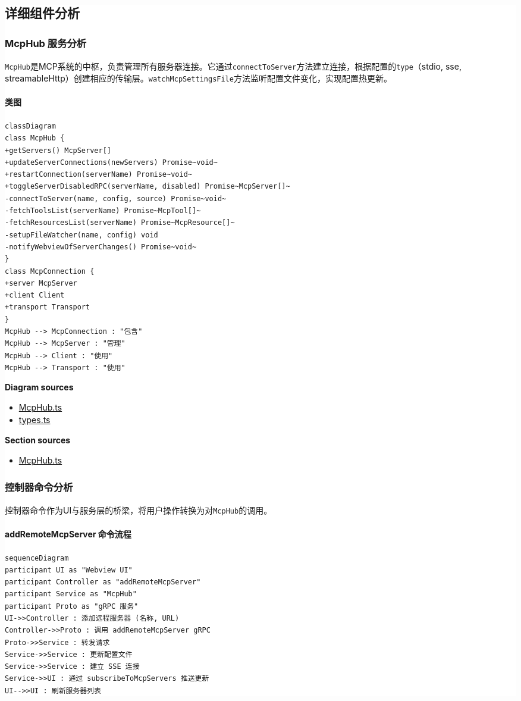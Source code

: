 ## 详细组件分析

### McpHub 服务分析
`McpHub`是MCP系统的中枢，负责管理所有服务器连接。它通过`connectToServer`方法建立连接，根据配置的`type`（stdio, sse, streamableHttp）创建相应的传输层。`watchMcpSettingsFile`方法监听配置文件变化，实现配置热更新。

#### 类图
```mermaid
classDiagram
class McpHub {
+getServers() McpServer[]
+updateServerConnections(newServers) Promise~void~
+restartConnection(serverName) Promise~void~
+toggleServerDisabledRPC(serverName, disabled) Promise~McpServer[]~
-connectToServer(name, config, source) Promise~void~
-fetchToolsList(serverName) Promise~McpTool[]~
-fetchResourcesList(serverName) Promise~McpResource[]~
-setupFileWatcher(name, config) void
-notifyWebviewOfServerChanges() Promise~void~
}
class McpConnection {
+server McpServer
+client Client
+transport Transport
}
McpHub --> McpConnection : "包含"
McpHub --> McpServer : "管理"
McpHub --> Client : "使用"
McpHub --> Transport : "使用"
```

**Diagram sources**
- [McpHub.ts](file://src/services/mcp/McpHub.ts)
- [types.ts](file://src/services/mcp/types.ts)

**Section sources**
- [McpHub.ts](file://src/services/mcp/McpHub.ts)

### 控制器命令分析
控制器命令作为UI与服务层的桥梁，将用户操作转换为对`McpHub`的调用。

#### addRemoteMcpServer 命令流程
```mermaid
sequenceDiagram
participant UI as "Webview UI"
participant Controller as "addRemoteMcpServer"
participant Service as "McpHub"
participant Proto as "gRPC 服务"
UI->>Controller : 添加远程服务器 (名称, URL)
Controller->>Proto : 调用 addRemoteMcpServer gRPC
Proto->>Service : 转发请求
Service->>Service : 更新配置文件
Service->>Service : 建立 SSE 连接
Service->>UI : 通过 subscribeToMcpServers 推送更新
UI-->>UI : 刷新服务器列表
```
